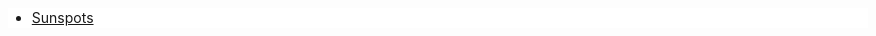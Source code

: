 * [Sunspots][c4-w4-hw]

[c4-w1]: https://drive.google.com/file/d/1_J5aIgUbBonQeDHTdb35XoduGLc-oq_W/view
[c4-w2]: https://drive.google.com/file/d/1_IqpEcYCpYlpDqnpi27s1teBCptM-LsS/view
[c4-w3]: https://drive.google.com/file/d/1_IiUhjDPW74eyGoG8Dji3ftKzZQdD_uY/view
[c4-w4]: https://drive.google.com/file/d/1_IlQ3EmRQ9pe1ils-D0QQtTBmLJCFhCh/view
[c4-w1-v1]: https://drive.google.com/file/d/1HC7fU4slqoRZX_ZmoR4Corrm5fiYxg1H/view?usp=sharing
[c4-w1-v2]: https://drive.google.com/file/d/1HItIETh64XY6AqCcYpn8386ayUEFPeHy/view?usp=sharing
[c4-w1-v3]: https://drive.google.com/file/d/1H6vVcZlvOKf-rCTg-34r8vxrZ85ryYO5/view?usp=sharing
[c4-w1-v4]: https://drive.google.com/file/d/1H11O5P6JPvyTP-XIZ-docZhq5PljGyZC/view?usp=sharing
[c4-w1-n4]: https://colab.research.google.com/drive/1O2LH56mUmh5U1rJuHTBx5VYUuqbSiJAT
[c4-w1-v5]: https://drive.google.com/file/d/1HRjc72wdq9DAR5FVQCiHVLi8e8q1JOA0/view?usp=sharing
[c4-w1-v6]: https://drive.google.com/file/d/1Hta2rptk3XPu0fNGWIRLJgrv2SIYXhaT/view?usp=sharing
[c4-w1-v7]: https://drive.google.com/file/d/1HkO6JwaPDuFfc1gFJkVty4pvEpoH7twV/view?usp=sharing
[c4-w1-v8]: https://drive.google.com/file/d/1HTlKLwKzwD1n0NKxysYtHM4iofIELn1h/view?usp=sharing
[c4-w1-v9]: https://drive.google.com/file/d/1I-G-sm3cqY90o6HwFq6lo3P5nDEsbwUK/view?usp=sharing
[c4-w1-hw]: https://colab.research.google.com/drive/12FH70VHPfSbc_GDRlnaqMwu_hRkDRpiO
[c4-w2-v1]: https://drive.google.com/file/d/1J-anQPVNfUI7R1xGG8DcT9CMXB-1Dz45/view?usp=sharing
[c4-w2-v2]: https://drive.google.com/file/d/1IvpNkvZYBV7-RRhZHWssKTuFFKSfeFbu/view?usp=sharing
[c4-w2-n2]: https://colab.research.google.com/drive/1fAGP-g7y-su7mZdVDWXy_5_93w-R4nRb
[c4-w2-v3]: https://drive.google.com/file/d/1Inkyl_oFvq4TOnyZVMtb_SLbCZvk01be/view?usp=sharing
[c4-w2-v4]: https://drive.google.com/file/d/1IkVBnaOrPMmHsYJGIFV4CTg7UU3o3gHR/view?usp=sharing
[c4-w2-v5]: https://drive.google.com/file/d/1I_ufuZKnXNLh4hOfb9MrN7IeQpgbzQ8n/view?usp=sharing
[c4-w2-v6]: https://drive.google.com/file/d/1IYGBXNp1w0yB50MQl_LJimQkjU8oAzPz/view?usp=sharing
[c4-w2-v7]: https://drive.google.com/file/d/1IOV0R71Cluf8hODd1AOLVC21DVxqAmhw/view?usp=sharing
[c4-w2-n7]: https://colab.research.google.com/drive/1lGu3Tzmvw_dcxy3-eLM2q0HHy60CmxQn
[c4-w2-v8]: https://drive.google.com/file/d/1ILynaiBQ99h1y00tfL44T1P73HuCxF3O/view?usp=sharing
[c4-w2-v9]: https://drive.google.com/file/d/1IFqFwGYFJ4z-yjOV9GQsjZcjjff9oJLx/view?usp=sharing
[c4-w2-n9]: https://colab.research.google.com/drive/15urkV4JEJ5mI8g5PsDRbtawSIAyuUyCJ
[c4-w2-hw]: https://colab.research.google.com/drive/1iXfq58M3jJBi2k62YbDrqriFOEIPlImc
[c4-w3-v1]: https://drive.google.com/file/d/1KZntDcyDROKPlxzWMjXDJNvXYPM8H0_5/view?usp=sharing
[c4-w3-v2]: https://drive.google.com/file/d/1KNejUzOA_YdW5ARthwefkNedz73n4u7A/view?usp=sharing
[c4-w3-v3]: https://drive.google.com/file/d/1KAya9Hap8Lo-rV-yiRO4PP8Km0LItKD4/view?usp=sharing
[c4-w3-v4]: https://drive.google.com/file/d/1K7fYd9ZF3_glHcXs1t4tomKWkVSDarzs/view?usp=sharing
[c4-w3-v5]: https://drive.google.com/file/d/1K3btaSqfSQ7b8POJ8ax_5mkuk_Idhl0q/view?usp=sharing
[c4-w3-w5]: https://en.wikipedia.org/wiki/Huber_loss
[c4-w3-v6]: https://drive.google.com/file/d/1JkSQD0l6G4oO_abcjGfT4QlSZa-j1Z9C/view?usp=sharing
[c4-w3-n6]: https://colab.research.google.com/drive/1EdphUpz_pxMgBXMMJBK5tMsP5OSvDLTA
[c4-w3-v7]: https://drive.google.com/file/d/1JXiikeBDhYnjGsmJIik52Ldq8jdxVHlk/view?usp=sharing
[c4-w3-a7]: https://www.coursera.org/lecture/nlp-sequence-models/long-short-term-memory-lstm-KXoay
[c4-w3-v8]: https://drive.google.com/file/d/1JLdU4Stj_xlQhtO4ohkYdIUQMUWj_6lK/view?usp=sharing
[c4-w3-v9]: https://drive.google.com/file/d/1JIfXp77X_So1-7t9y3CYqG4NN6SkmB8k/view?usp=sharing
[c4-w3-n9]: https://colab.research.google.com/drive/1n5dL5QXEeNKnwBYEOb9R5bZvf3hGGfkc
[c4-w3-hw]: https://colab.research.google.com/drive/1iARkmQ67DySIy_BWOeUr9LMJ2NyHi4u9
[c4-w4-v1]: https://drive.google.com/file/d/1Le7vDBecHGOCNWP_DgHfBGatJqheXO_p/view?usp=sharing
[c4-w4-v2]: https://drive.google.com/file/d/1LQ5EyDkAmlLhFVN0GnCtFvhWwZprh-hf/view?usp=sharing
[c4-w4-v3]: https://drive.google.com/file/d/1LI2Qw3Grd8dez-bVr_z61okxYRYffRbD/view?usp=sharing
[c4-w4-n3]: https://colab.research.google.com/drive/1DWkbUwWjv5WWlPo2mmJ99gTrcs3PWMtN
[c4-w4-v4]: https://drive.google.com/file/d/1LC-YHCFLbHBIGyW-WRB5SjI3lad5K9-V/view?usp=sharing
[c4-w4-v5]: https://drive.google.com/file/d/1L0c9D6daZDb8jW6OLbUsSAPhdQTxrllB/view?usp=sharing
[c4-w4-v6]: https://drive.google.com/file/d/1KwtM4N3_JA6BgrKIrhkVWmVRZmtlyYrn/view?usp=sharing
[c4-w4-v7]: https://drive.google.com/file/d/1KodkHfplcyOONgejR5J1MDcypqL6aL4g/view?usp=sharing
[c4-w4-n7]: https://colab.research.google.com/drive/1LdX9hYDGlv_vLr0X7zA09gbotr_khMp9
[c4-w4-v8]: https://drive.google.com/file/d/1Ki2Zjw-YiT0OEzM7gNRi4JhQFVVT61k0/view?usp=sharing
[c4-w4-hw]: https://colab.research.google.com/drive/1eBqD6tV9jVBEPpPXtFFHeBzwjW7JNsED


[c1-w1]: https://drive.google.com/file/d/1ZTtGO6PsQ7y-fXdLGHwQLNN3GslRkRWx/view
[c1-w2]: https://drive.google.com/file/d/1ZQuSIavDCNUOS9r53jy6cDehwMuW6tEu/view
[c1-w3]: https://drive.google.com/file/d/1ZR4HvfF6Z8Ntjatj3Cxc-NGg4aoh3iOW/view
[c1-w4]: https://drive.google.com/file/d/1ZSUEM72HSUftorb8WbVTIIqnG6lW443M/view
[c1-w1-v1]: https://drive.google.com/file/d/1Cf_9DH7KWcLz7YJ-W4DHGngaMrVE15pX/view?usp=sharing
[c1-w1-v2]: https://drive.google.com/file/d/1CemGe4AnOjuOm7OE4C5AycbLzrP-D565/view?usp=sharing
[c1-w1-v3]: https://drive.google.com/file/d/1CfQYOuy4BD6H_bPzh4eYMph-2dnyBQCC/view?usp=sharing
[c1-w1-y3]: https://youtu.be/inN8seMm7UI
[c1-w1-n3]: https://colab.research.google.com/drive/1Ks5xx0a9Pj1cqkOHQdEBCH7Lp19nFUIo
[c1-w1-e1]: https://colab.research.google.com/drive/1bOZcCbQE8OreI_mqY89z6RMpzXEvzkz8
[c1-w1-c5]: https://developers.google.com/codelabs/tensorflow-1-helloworld
[c1-w1-g5]: https://github.com/lmoroney/dlaicourse
[c1-w1-p5]: http://playground.tensorflow.org/
[c1-w2-v1]: https://drive.google.com/file/d/1CjA1cS5tW3S4FeRniPYP_bnluFsgkLPr/view?usp=sharing
[c1-w2-v2]: https://drive.google.com/file/d/1CjOZJ9_wDl4Cs8LCyUZGjI8_I66LcQTD/view?usp=sharing
[c1-w2-v3]: https://drive.google.com/file/d/1Ckp6Mi7UYzXPtFHqLGADfjm9boM63Wm6/view?usp=sharing
[c1-w2-y3]: https://youtu.be/fXOsFF95ifk
[c1-w2-v4]: https://drive.google.com/file/d/1D8kuCDTflhbe3TX06v9IjRvmIILU4UxT/view?usp=sharing
[c1-w2-n4]: https://colab.research.google.com/drive/1yp98qs4CR_9e4-jusksDZX5Z6hklyqy3
[c1-w2-v5]: https://drive.google.com/file/d/1D5anYmJtOjqyv4iYoYr75nwp1_dF5irT/view?usp=sharing
[c1-w2-v6]: https://drive.google.com/file/d/1D8ynv5icDFUqMdLKTJhkRBdO6LiQUlJa/view?usp=sharing
[c1-w2-n6]: https://colab.research.google.com/drive/1-Aoj3vcaOMxDOJR_1claWLqNq0aUXK6s
[c1-w2-e2]: https://colab.research.google.com/drive/1FpU5hhPit_nTn6mJKZuReXVtXgn8sFTb
[c1-w2-c7]: https://developers.google.com/codelabs/tensorflow-lab2-computervision
[c1-w3-v1]: https://drive.google.com/file/d/1CuKl1wzhruxTi0txKKcfolhc_s8k-_9C/view?usp=sharing
[c1-w3-v2]: https://drive.google.com/file/d/1CuLuZOplS7ymwRL-8FDKSMRW2wRLxjo8/view?usp=sharing
[c1-w3-y2]: https://bit.ly/2UGa7uH
[c1-w3-v3]: https://drive.google.com/file/d/1Cx05IMoAaYrIykTnFGf0mBrV3UmqeJyQ/view?usp=sharing
[c1-w3-v4]: https://drive.google.com/file/d/1D4AEbvno9QZ-2f8L0Udr_tpuB5drhuRG/view?usp=sharing
[c1-w3-n4]: https://colab.research.google.com/drive/1P9k_oxGfRqIqI7AUuvty6Cn7AROw2Kld
[c1-w3-v5]: https://drive.google.com/file/d/1D4CCpUEyZce86-4Pnp7KCRM4KDKkdfpK/view?usp=sharing
[c1-w3-n5]: https://colab.research.google.com/drive/1j2qy3VfZtMBTunXxpTTmRk_XUmt7EuM_
[c1-w3-e3]: https://colab.research.google.com/drive/1Ft2ubdItIdMvDrUcFZN0qolIUQSfatkj
[c1-w3-i6]: https://lodev.org/cgtutor/filtering.html
[c1-w4-v1]: https://drive.google.com/file/d/1D4eeg2v4tNM6k98-c3vftdxRBMX2uXof/view?usp=sharing
[c1-w4-v2]: https://drive.google.com/file/d/1DN1MiJfYsZZZr_bkzpdmBuXKEjGQw2x8/view?usp=sharing
[c1-w4-v3]: https://drive.google.com/file/d/1DMWJkNClTxRs9a4K93znl4T-MtS7U9mh/view?usp=sharing
[c1-w4-y3]: https://youtu.be/zLRB4oupj6g
[c1-w4-v4]: https://drive.google.com/file/d/1DNY8vdkzR0kCOh4g_UpFOw6opUu8lTfI/view?usp=sharing
[c1-w4-n4]: https://colab.research.google.com/drive/1DN6mlG7wOjVZSh2O6kdTncSqYR4ncgQa
[c1-w4-v5]: https://drive.google.com/file/d/1DK4M95npZV1azIU2VLp0jgKm44SG7KZp/view?usp=sharing
[c1-w4-v6]: https://drive.google.com/file/d/1DLc50ujPjCCLcPAgs83gOiVyRLlguC37/view?usp=sharing
[c1-w4-n6]: https://colab.research.google.com/drive/1KUBJJvNIWgaMi8k0DZl51LaanLA7YeHv
[c1-w4-v7]: https://drive.google.com/file/d/1DL9M1xddEn6U5zqphRXrHfPpwA2pvmZI/view?usp=sharing
[c1-w4-n8]: https://colab.research.google.com/drive/1m0_77SdAcUtd9I_Q_6M42zEhcCP1hd77
[c1-w4-e4]: https://colab.research.google.com/drive/1FvAhYpjvuohIiqJmOi2KE_9rOhiuM9k9
[c1-w4-b8]: https://gombru.github.io/2018/05/23/cross_entropy_loss/
[c1-w4-p8]: https://pixabay.com/
[c2-w1]: https://drive.google.com/file/d/1_0E27mb0CkyisFKajwf3S01vW3ufCzig/view
[c2-w2]: https://drive.google.com/file/d/1_-nAXk5hIuMoC16_vv76n-CEmdZmgKNQ/view
[c2-w3]: https://drive.google.com/file/d/1_0GDACdy3Bq51ujVtCRvh2fli2ausawj/view
[c2-w4]: https://drive.google.com/file/d/1_0FbWj-ScfIPjpgaXfN5HTOmwlNttHgH/view
[c2-w1-v1]: https://drive.google.com/file/d/1DWVtYgtQXy457gy98QuwfgwG4F4t-ZE5/view?usp=sharing
[c2-w1-v2]: https://drive.google.com/file/d/1DQWt955CboyiVBAFbg_6QGwGG5o-wx04/view?usp=sharing
[c2-w1-n2]: https://colab.research.google.com/drive/1tEQd1tJbYhu3cK89TBEVNAs3w6za-PDG
[c2-w1-v3]: https://drive.google.com/file/d/1DU6lV10hIDE5ieYneJfPKjZ7TbuQ7dRf/view?usp=sharing
[c2-w1-v4]: https://drive.google.com/file/d/1DTQl5w2ZSBfm0uCpq5AhbskZMANQYxKC/view?usp=sharing
[c2-w1-v5]: https://drive.google.com/file/d/1DRc7YxwoQsDy7s9kIROEyGTjDEVwqogs/view?usp=sharing
[c2-w1-kg]: https://www.kaggle.com/c/dogs-vs-cats
[c2-w1-e5]: https://colab.research.google.com/drive/1cMl5lAUDVC91kmUIM7aWBWONgn4n6Tbx
[c2-w2-v1]: https://drive.google.com/file/d/1DZdyxQVriDyTN6OPuLSx28Pr1O2W3XjG/view?usp=sharing
[c2-w2-v2]: https://drive.google.com/file/d/1DYYDrIo5Deaimjz92joXcUT7q-TCRAyK/view?usp=sharing
[c2-w2-v3]: https://drive.google.com/file/d/1DWeyjIBlXCTpc7I-MO1hcSInWqIC0uHX/view?usp=sharing
[c2-w2-v4]: https://drive.google.com/file/d/1DWgspoIdW4JRCVIFZoPEs0n9XJCrJrcc/view?usp=sharing
[c2-w2-n4]: https://colab.research.google.com/drive/1NbwrmerHOCsE3qSWtIyjt8SZIoI08TIG
[c2-w2-v5]: https://drive.google.com/file/d/1D_FdXNNDkH_t3RJQLGtTDyXus4RAYowE/view?usp=sharing
[c2-w2-n5]: https://colab.research.google.com/drive/1SK_L5kOba9zQmJj0ICcmEILG2uz4Ek9E
[c2-w2-ka]: https://github.com/keras-team/keras-preprocessing
[c2-w2-e6]: https://colab.research.google.com/drive/1cQ8OzXSqbVHhKTlgTTVaTgaPkD3YG2W8
[c2-w3-v1]: https://drive.google.com/file/d/1Di947KFrYxiYT-YUEy9CZ87UytlqP9P7/view?usp=sharing
[c2-w3-v2]: https://drive.google.com/file/d/1DhHtl0Ir6jnjEIS6Jk9dGXCmUD_oiSuN/view?usp=sharing
[c2-w3-v3]: https://drive.google.com/file/d/1DgpXhU2GjLwsKrUIRifFI2_-QSbC7M_Z/view?usp=sharing
[c2-w3-v4]: https://drive.google.com/file/d/1D_ypCs5orl_i_8qt5V6kmnzOlfvJ3LDr/view?usp=sharing
[c2-w3-y4]: https://www.youtube.com/watch?v=ARq74QuavAo
[c2-w3-v5]: https://drive.google.com/file/d/1Dcj_81RSUFJI24fiZWvzuMmCDON3o2-L/view?usp=sharing
[c2-w3-n5]: https://colab.research.google.com/drive/1S1u9XnslOAa7rQhN8bbGnjRxWfQpYsuR
[c2-w3-tt]: https://www.tensorflow.org/tutorials/images/transfer_learning
[c2-w3-hw]: https://colab.research.google.com/drive/1cKJlgizwEBMzKEsF8fRfFa6bKDKlSPiS
[c2-w4-v1]: https://drive.google.com/file/d/1Do5Cn1od15LWT17f9el8GRXyu5-Thgb1/view?usp=sharing
[c2-w4-v2]: https://drive.google.com/file/d/1Dn7X1ODEj34EMVGwBs9eQsMmbBYI3A-c/view?usp=sharing
[c2-w4-d2]: http://www.laurencemoroney.com/rock-paper-scissors-dataset/
[c2-w4-v3]: https://drive.google.com/file/d/1DkdxDDfrCTQVBW59GyzVMM4-3jJ5z4OW/view?usp=sharing
[c2-w4-n3]: https://colab.research.google.com/drive/1w_MW1IyaPUOGZLd4qwQaild7ThVcWSZY
[c2-w4-v4]: https://drive.google.com/file/d/1DsmPadngXe71NXFBxVh2FQhXpfstDfKo/view?usp=sharing
[c2-w4-kg]: https://www.kaggle.com/datamunge/sign-language-mnist
[c2-w4-hw]: https://colab.research.google.com/drive/1cNlm9Z_7F32k2vysHKQ082UO_R1tYMis
[c3-w1]: https://drive.google.com/file/d/1_4UbvcbrY3x7n74RbUS8qA48DLTQSmdq/view
[c3-w2]: https://drive.google.com/file/d/1_4-5Cs4qzXh0nHjcDd4KH68A6G5UOTHo/view
[c3-w3]: https://drive.google.com/file/d/1_3CgKLIDkQ96FI6-VG823pCRJs2VaTrz/view
[c3-w4]: https://drive.google.com/file/d/1_36rG03jP7W2KkgbgOXGd2jNRc3RYTcs/view
[c3-w1-v1]: https://drive.google.com/file/d/1DtjmzeQSGvdonXb_qZAnMn7IKLZPvA7O/view?usp=sharing
[c3-w1-v2]: https://drive.google.com/file/d/1DtMEqPVrDKXy9inU86zeC3ReyY2lQCD3/view?usp=sharing
[c3-w1-v3]: https://drive.google.com/file/d/1DuLOXNBxD3Bh5a9U70rpNUzysqylJ-6a/view?usp=sharing
[c3-w1-n3]: https://colab.research.google.com/drive/1G508DaeCpnCL9Hx_2xmCZ2cZKDRM7HpR
[c3-w1-v4]: https://drive.google.com/file/d/1DtIeEAVlY0Irrl_yxpS_FvnyiJY5kXHq/view?usp=sharing
[c3-w1-v5]: https://drive.google.com/file/d/1DxYnYXXXPKRgQ6ecL-l7HNF-Lxo4AGiw/view?usp=sharing
[c3-w1-v6]: https://drive.google.com/file/d/1DywRr2rVEMqK-OqRfACTo2ca3x2AtXIY/view?usp=sharing
[c3-w1-v7]: https://drive.google.com/file/d/1CL4Exwel-BYtuT8nnXLVxnQu-o8ljEW8/view?usp=sharing
[c3-w1-n7]: https://colab.research.google.com/drive/19QG_PfCsKqYGDsfAkUgFmvq6h84Ycx_d
[c3-w1-v8]: https://drive.google.com/file/d/1C_sKk0sUMl_cDYa96u2-RQy3Ge2Cz3RN/view?usp=sharing
[c3-w1-d8]: https://rishabhmisra.github.io/publications/
[c3-w1-v9]: https://drive.google.com/file/d/1CcHLyT_CLzuOnBxMUcsIN1us3lt-kq5G/view?usp=sharing
[c3-w1-v10]: https://drive.google.com/file/d/1Co8nSIuYNw7Igw5QBG2WCgalG44c11ZP/view?usp=sharing
[c3-w1-n10]: https://colab.research.google.com/drive/14rVc7A3A_1UKHGCI6x1hmt1_RFAR3uA6
[c3-w1-h1]: http://mlg.ucd.ie/datasets/bbc.html
[c3-w1-h2]: https://github.com/Yoast/YoastSEO.js/blob/develop/src/config/stopwords.js
[c3-w1-hw]: https://colab.research.google.com/drive/1LH0dT1LYb-Z1cgQClyt6lgfA8j36aZwe
[c3-w2-v1]: https://drive.google.com/file/d/1CvlgIdwgb85VfHdc7COqSZfzR7cT75Fy/view?usp=sharing
[c3-w2-d1]: http://ai.stanford.edu/~amaas/data/sentiment/
[c3-w2-v2]: https://drive.google.com/file/d/1D6KW_myjoPyAt88f_1UhasT6sguK45h2/view?usp=sharing
[c3-w2-v3]: https://drive.google.com/file/d/1DHGVJ4kHeK9S4U2D1vnhm23mTfwf3yGU/view?usp=sharing
[c3-w2-v4]: https://drive.google.com/file/d/1DVaW77u23xd7fCxUMfzUs3skYj6jirtI/view?usp=sharing
[c3-w2-p4]: http://projector.tensorflow.org/
[c3-w2-v5]: https://drive.google.com/file/d/1DXB0sySda80z1ZQmfpIA1XxVUZDHwXCJ/view?usp=sharing
[c3-w2-n5]: https://colab.research.google.com/drive/1c806_ftQU2AZjtcjQibSEjlWnSYmWfJx
[c3-w2-v6]: https://drive.google.com/file/d/1Dk6eHooOhj71hG_cV3ixXiq85i3jO6jd/view?usp=sharing
[c3-w2-v7]: https://drive.google.com/file/d/1DtCz3N-A93UuuoFiwA6MBdMrLb3NR4zj/view?usp=sharing
[c3-w2-n7]: https://colab.research.google.com/drive/1JNcLAMY4aVEBSqDa4mtT3c6rFFltmgic
[c3-w2-v8]: https://drive.google.com/file/d/1DyQt9N-t_6JEVOcMhjz4WAuBflXobfcg/view?usp=sharing
[c3-w2-n8]: https://colab.research.google.com/drive/1RiU8tQpsTwcCn3LUKM3lsX_edHrE0i-m
[c3-w2-v9]: https://drive.google.com/file/d/1E1EkMUYlarhbyVGg510tsyb2IHPKc2iu/view?usp=sharing
[c3-w2-v10]: https://drive.google.com/file/d/1E9qxclJoPI442A1KgF6PGgIXjdT_gj3k/view?usp=sharing
[c3-w2-v11]: https://drive.google.com/file/d/1EHOOxO6p7zNWM2y6AVkU6dEXMzAUk1Ho/view?usp=sharing
[c3-w2-v12]: https://drive.google.com/file/d/1EZ2UA8DhOezPTFJqO3hOU2NabXwI76oX/view?usp=sharing
[c3-w2-n12]: https://colab.research.google.com/drive/1KyTi7OmJG61OselBvpcIu3vomjFMQn_P
[c3-w2-hw]: https://colab.research.google.com/drive/1mwO6y02pU8KOb-1kNQvQmQYBOz9f5_C5
[c3-w3-v1]: https://drive.google.com/file/d/1EgfnT7KiWEuS-opJmIWf201E2foxq9de/view?usp=sharing
[c3-w3-c1]: https://www.coursera.org/lecture/nlp-sequence-models/deep-mns-ehs0S
[c3-w3-v2]: https://drive.google.com/file/d/1EnKJuTqZi1aMrokftjDK3-px67ubQbMU/view?usp=sharing
[c3-w3-c2]: https://www.coursera.org/lecture/nlp-sequence-models/long-short-term-memory-lstm-KXoay
[c3-w3-v3]: https://drive.google.com/file/d/1EqAC7wZObk9h4RYWmGh_YHcatvPzUruB/view?usp=sharing
[c3-w3-n31]: https://colab.research.google.com/drive/1c806_ftQU2AZjtcjQibSEjlWnSYmWfJx
[c3-w3-n32]: https://colab.research.google.com/drive/1ir5lZRC7mRnDePGEw_WQwEMgyP-Y-ZNs
[c3-w3-v4]: https://drive.google.com/file/d/1ExSkNUfTrAi7MWjrSmO82aKg3R18vpXH/view?usp=sharing
[c3-w3-v5]: https://drive.google.com/file/d/1F-snzZBGSHj_r2q2ULQ8RDhvLTfsjH4O/view?usp=sharing
[c3-w3-v6]: https://drive.google.com/file/d/1F4WXPWeF9WZHilenXwvVrWOLd-miKcQf/view?usp=sharing
[c3-w3-v7]: https://drive.google.com/file/d/1F5mqEBwTOrt1elWN6fRnY0IKflxDxk5t/view?usp=sharing
[c3-w3-h1]: https://www.kaggle.com/kazanova/sentiment140
[c3-w3-h2]: https://nlp.stanford.edu/projects/glove/
[c3-w3-hw]: https://colab.research.google.com/drive/1sji2AqVQWLxAqW0V-DK7eucF9mUBiyk5
[c3-w4-v1]: https://drive.google.com/file/d/1GNMa0DWMKX28UKWY5-V3LA2izY7RRIlZ/view?usp=sharing
[c3-w4-v2]: https://drive.google.com/file/d/1GGcMbvIL8IsHWgHw4jURvawJ36aCgsiN/view?usp=sharing
[c3-w4-v3]: https://drive.google.com/file/d/1F8MFFzGUhQ-nT_0Bkjr27v4LbJAZ7EbK/view?usp=sharing
[c3-w4-v4]: https://drive.google.com/file/d/1G4YebmT4LfmssDSYUHRm1p8Vk16NlOib/view?usp=sharing
[c3-w4-v5]: https://drive.google.com/file/d/1G1zgEUmaVUBPnCk1Xhz_ECvK5TNLwjld/view?usp=sharing
[c3-w4-n5]: https://colab.research.google.com/drive/1wC70ikq5kyouljfiHPW1BxqicI48pEtR
[c3-w4-v6]: https://drive.google.com/file/d/1Fy9SRdK17QF29ZQyVvC3Xbw93t0P2UTe/view?usp=sharing
[c3-w4-v7]: https://drive.google.com/file/d/1FtM1MOfffQE55tI7B0-QTKiPpi7ERQJY/view?usp=sharing
[c3-w4-v8]: https://drive.google.com/file/d/1Fk44DwdF-zU2DnLaZfjdN2dWa4Bk_PvZ/view?usp=sharing
[c3-w4-v9]: https://drive.google.com/file/d/1FgBhRoXgAk7idlbt5kceK1q7zVkrZvOr/view?usp=sharing
[c3-w4-v10]: https://drive.google.com/file/d/1FT8kHU-Od3NY4ZwzagLrxS8HEAxo9hlj/view?usp=sharing
[c3-w4-v11]: https://drive.google.com/file/d/1GbLEfxUvpUo_YPhG6Yi7F4EXqti_H-BW/view?usp=sharing
[c3-w4-v12]: https://drive.google.com/file/d/1GXKRnBu5bq1ruixp4BirzIg4XkAMRfdC/view?usp=sharing
[c3-w4-hw]: https://colab.research.google.com/drive/1d_lnHtSSgaez8m8W7o9ukEXNwEtI80uN